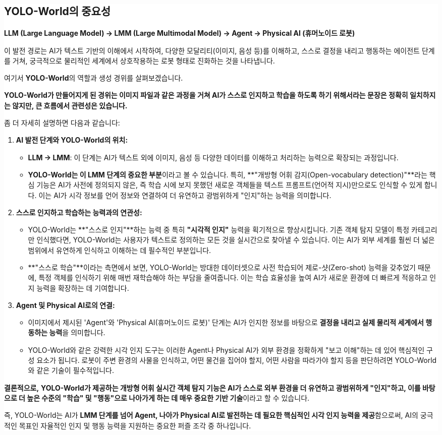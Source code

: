 
## YOLO-World의 중요성

**LLM (Large Language Model) -> LMM (Large Multimodal Model) -> Agent -> Physical AI (휴머노이드 로봇)**

이 발전 경로는 AI가 텍스트 기반의 이해에서 시작하여, 다양한 모달리티(이미지, 음성 등)를 이해하고, 스스로 결정을 내리고 행동하는 에이전트 단계를 거쳐, 궁극적으로 물리적인 세계에서 상호작용하는 로봇 형태로 진화하는 것을 나타냅니다.

여기서 **YOLO-World**의 역할과 생성 경위를 살펴보겠습니다.

**YOLO-World가 만들어지게 된 경위는 이미지 파일과 같은 과정을 거쳐 AI가 스스로 인지하고 학습을 하도록 하기 위해서라는 문장은 정확히 일치하지는 않지만, 큰 흐름에서 관련성은 있습니다.**

좀 더 자세히 설명하면 다음과 같습니다:

1. **AI 발전 단계와 YOLO-World의 위치:**
    
    - **LLM -> LMM**: 이 단계는 AI가 텍스트 외에 이미지, 음성 등 다양한 데이터를 이해하고 처리하는 능력으로 확장되는 과정입니다.
        
    - **YOLO-World는 이 LMM 단계의 중요한 부분**이라고 볼 수 있습니다. 특히, **"개방형 어휘 감지(Open-vocabulary detection)"**라는 핵심 기능은 AI가 사전에 정의되지 않은, 즉 학습 시에 보지 못했던 새로운 객체들을 텍스트 프롬프트(언어적 지시)만으로도 인식할 수 있게 합니다. 이는 AI가 시각 정보를 언어 정보와 연결하여 더 유연하고 광범위하게 "인지"하는 능력을 의미합니다.
        
2. **스스로 인지하고 학습하는 능력과의 연관성:**
    
    - YOLO-World는 **"스스로 인지"**하는 능력 중 특히 **"시각적 인지"** 능력을 획기적으로 향상시킵니다. 기존 객체 탐지 모델이 특정 카테고리만 인식했다면, YOLO-World는 사용자가 텍스트로 정의하는 모든 것을 실시간으로 찾아낼 수 있습니다. 이는 AI가 외부 세계를 훨씬 더 넓은 범위에서 유연하게 인식하고 이해하는 데 필수적인 부분입니다.
        
    - **"스스로 학습"**이라는 측면에서 보면, YOLO-World는 방대한 데이터셋으로 사전 학습되어 제로-샷(Zero-shot) 능력을 갖추었기 때문에, 특정 객체를 인식하기 위해 매번 재학습해야 하는 부담을 줄여줍니다. 이는 학습 효율성을 높여 AI가 새로운 환경에 더 빠르게 적응하고 인지 능력을 확장하는 데 기여합니다.
        
3. **Agent 및 Physical AI로의 연결:**
    
    - 이미지에서 제시된 'Agent'와 'Physical AI(휴머노이드 로봇)' 단계는 AI가 인지한 정보를 바탕으로 **결정을 내리고 실제 물리적 세계에서 행동하는 능력**을 의미합니다.
        
    - YOLO-World와 같은 강력한 시각 인지 도구는 이러한 Agent나 Physical AI가 외부 환경을 정확하게 "보고 이해"하는 데 있어 핵심적인 구성 요소가 됩니다. 로봇이 주변 환경의 사물을 인식하고, 어떤 물건을 집어야 할지, 어떤 사람을 따라가야 할지 등을 판단하려면 YOLO-World와 같은 기술이 필수적입니다.
        

**결론적으로,** **YOLO-World가 제공하는 개방형 어휘 실시간 객체 탐지 기능은 AI가 스스로 외부 환경을 더 유연하고 광범위하게 "인지"하고, 이를 바탕으로 더 높은 수준의 "학습" 및 "행동"으로 나아가게 하는 데 매우 중요한 기반 기술**이라고 할 수 있습니다.

즉, YOLO-World는 AI가 **LMM 단계를 넘어 Agent, 나아가 Physical AI로 발전하는 데 필요한 핵심적인 시각 인지 능력을 제공**함으로써, AI의 궁극적인 목표인 자율적인 인지 및 행동 능력을 지원하는 중요한 퍼즐 조각 중 하나입니다.